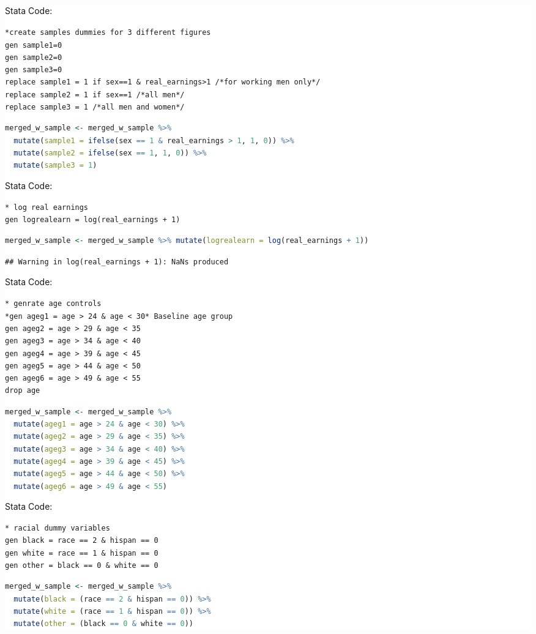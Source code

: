 Stata Code:

    *create samples dummies for 3 different figures
    gen sample1=0
    gen sample2=0
    gen sample3=0
    replace sample1 = 1 if sex==1 & real_earnings>1 /*for working men only*/
    replace sample2 = 1 if sex==1 /*all men*/
    replace sample3 = 1 /*all men and women*/

``` r
merged_w_sample <- merged_w_sample %>%
  mutate(sample1 = ifelse(sex == 1 & real_earnings > 1, 1, 0)) %>%
  mutate(sample2 = ifelse(sex == 1, 1, 0)) %>%
  mutate(sample3 = 1) 
```

Stata Code:

    * log real earnings
    gen logrealearn = log(real_earnings + 1)

``` r
merged_w_sample <- merged_w_sample %>% mutate(logrealearn = log(real_earnings + 1))
```

    ## Warning in log(real_earnings + 1): NaNs produced

Stata Code:

    * genrate age controls
    *gen ageg1 = age > 24 & age < 30* Baseline age group
    gen ageg2 = age > 29 & age < 35
    gen ageg3 = age > 34 & age < 40
    gen ageg4 = age > 39 & age < 45
    gen ageg5 = age > 44 & age < 50
    gen ageg6 = age > 49 & age < 55
    drop age

``` r
merged_w_sample <- merged_w_sample %>%
  mutate(ageg1 = age > 24 & age < 30) %>%
  mutate(ageg2 = age > 29 & age < 35) %>% 
  mutate(ageg3 = age > 34 & age < 40) %>% 
  mutate(ageg4 = age > 39 & age < 45) %>% 
  mutate(ageg5 = age > 44 & age < 50) %>% 
  mutate(ageg6 = age > 49 & age < 55) 
```

Stata Code:

    * racial dummy variables
    gen black = race == 2 & hispan == 0
    gen white = race == 1 & hispan == 0
    gen other = black == 0 & white == 0

``` r
merged_w_sample <- merged_w_sample %>%
  mutate(black = (race == 2 & hispan == 0)) %>%
  mutate(white = (race == 1 & hispan == 0)) %>% 
  mutate(other = (black == 0 & white == 0))
```
